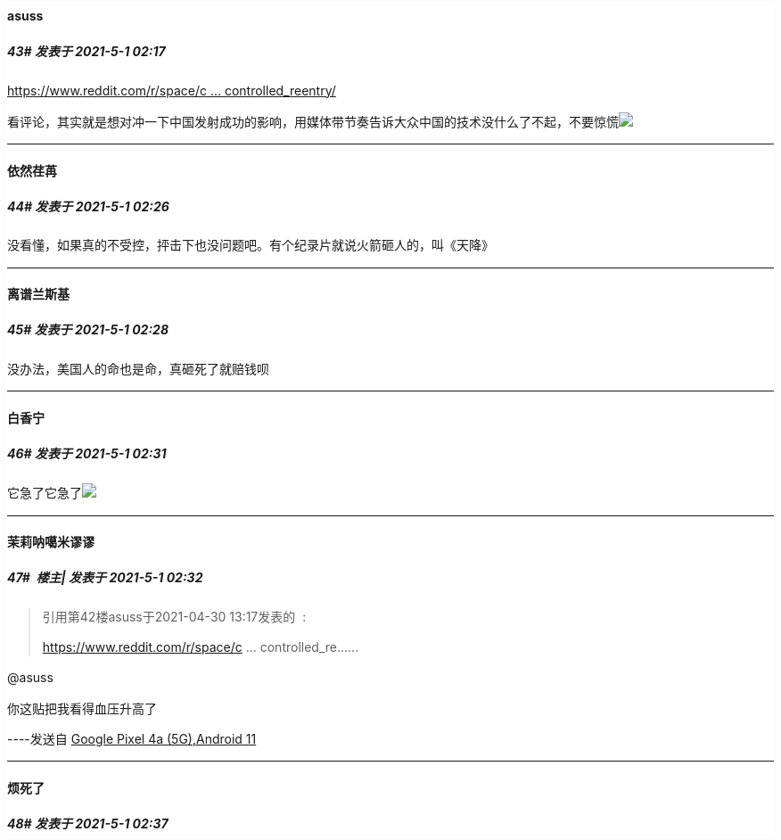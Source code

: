 ####  asuss  
##### 43#       发表于 2021-5-1 02:17


[https://www.reddit.com/r/space/c ... controlled_reentry/](https://www.reddit.com/r/space/comments/n1rokj/huge_rocket_looks_set_for_uncontrolled_reentry/)


看评论，其实就是想对冲一下中国发射成功的影响，用媒体带节奏告诉大众中国的技术没什么了不起，不要惊慌<img src="https://static.saraba1st.com/image/smiley/face2017/067.png" referrerpolicy="no-referrer">


*****

####  依然荏苒  
##### 44#       发表于 2021-5-1 02:26


没看懂，如果真的不受控，抨击下也没问题吧。有个纪录片就说火箭砸人的，叫《天降》


*****

####  离谱兰斯基  
##### 45#       发表于 2021-5-1 02:28


没办法，美国人的命也是命，真砸死了就赔钱呗


*****

####  白香宁  
##### 46#       发表于 2021-5-1 02:31


它急了它急了<img src="https://static.saraba1st.com/image/smiley/face2017/049.png" referrerpolicy="no-referrer">


*****

####  茉莉呐噶米谬谬  
##### 47#         楼主| 发表于 2021-5-1 02:32


<blockquote>引用第42楼asuss于2021-04-30 13:17发表的  :

https://www.reddit.com/r/space/c ... controlled_re......</blockquote>
@asuss

你这贴把我看得血压升高了


----发送自 [Google Pixel 4a (5G),Android 11](http://stage1.5j4m.com/?1.37)


*****

####  烦死了  
##### 48#       发表于 2021-5-1 02:37
